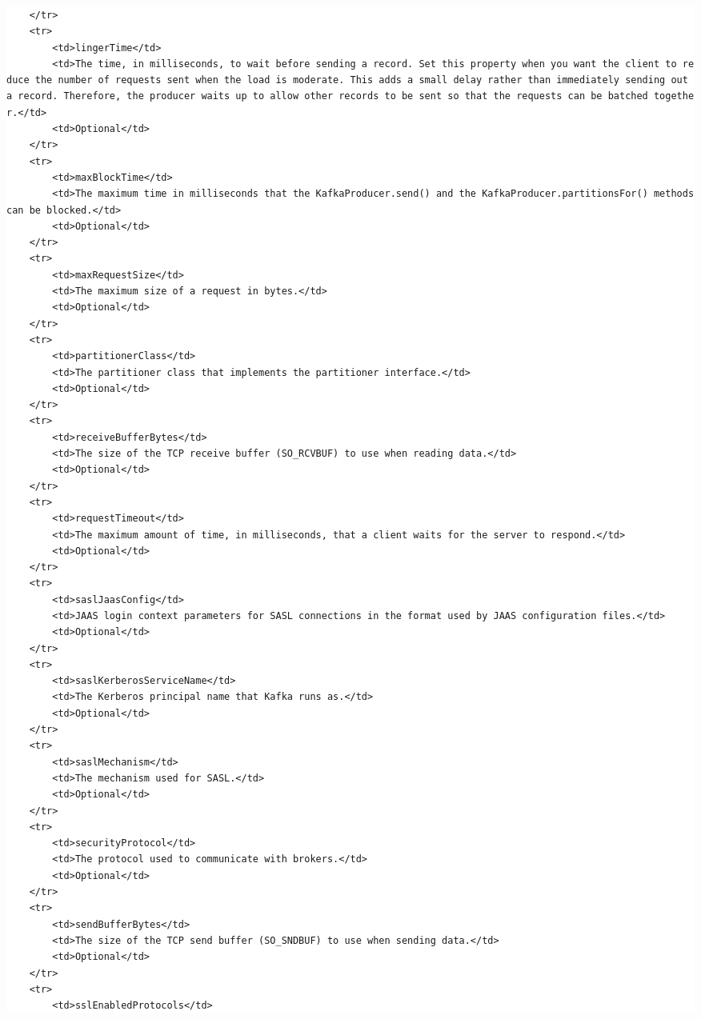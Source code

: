         </tr>
        <tr>
            <td>lingerTime</td>
            <td>The time, in milliseconds, to wait before sending a record. Set this property when you want the client to reduce the number of requests sent when the load is moderate. This adds a small delay rather than immediately sending out a record. Therefore, the producer waits up to allow other records to be sent so that the requests can be batched together.</td>
            <td>Optional</td>
        </tr>
        <tr>
            <td>maxBlockTime</td>
            <td>The maximum time in milliseconds that the KafkaProducer.send() and the KafkaProducer.partitionsFor() methods can be blocked.</td>
            <td>Optional</td>
        </tr>
        <tr>
            <td>maxRequestSize</td>
            <td>The maximum size of a request in bytes.</td>
            <td>Optional</td>
        </tr>
        <tr>
            <td>partitionerClass</td>
            <td>The partitioner class that implements the partitioner interface.</td>
            <td>Optional</td>
        </tr>
        <tr>
            <td>receiveBufferBytes</td>
            <td>The size of the TCP receive buffer (SO_RCVBUF) to use when reading data.</td>
            <td>Optional</td>
        </tr>
        <tr>
            <td>requestTimeout</td>
            <td>The maximum amount of time, in milliseconds, that a client waits for the server to respond.</td>
            <td>Optional</td>
        </tr>
        <tr>
            <td>saslJaasConfig</td>
            <td>JAAS login context parameters for SASL connections in the format used by JAAS configuration files.</td>
            <td>Optional</td>
        </tr>
        <tr>
            <td>saslKerberosServiceName</td>
            <td>The Kerberos principal name that Kafka runs as.</td>
            <td>Optional</td>
        </tr>
        <tr>
            <td>saslMechanism</td>
            <td>The mechanism used for SASL.</td>
            <td>Optional</td>
        </tr>
        <tr>
            <td>securityProtocol</td>
            <td>The protocol used to communicate with brokers.</td>
            <td>Optional</td>
        </tr>
        <tr>
            <td>sendBufferBytes</td>
            <td>The size of the TCP send buffer (SO_SNDBUF) to use when sending data.</td>
            <td>Optional</td>
        </tr>
        <tr>
            <td>sslEnabledProtocols</td>